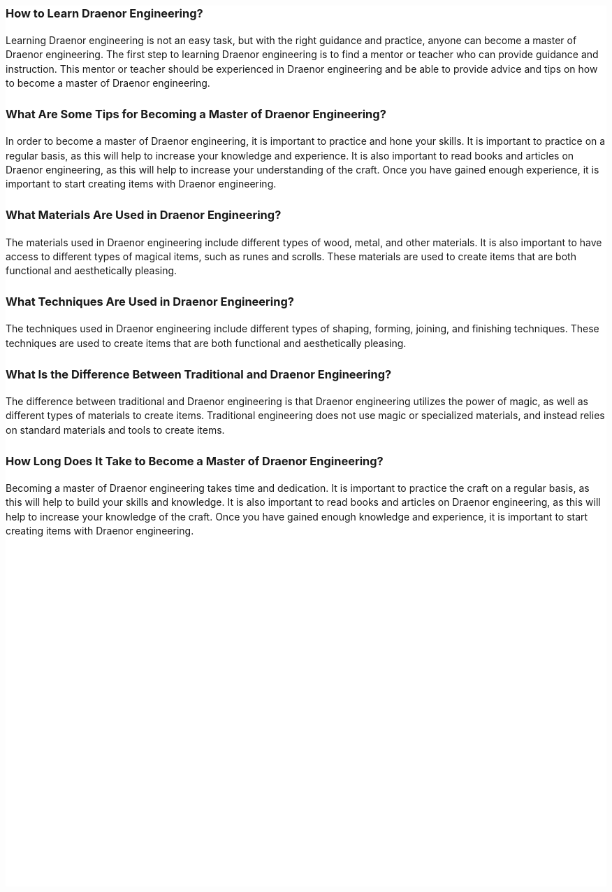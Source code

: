 <h3>How to Learn Draenor Engineering?</h3>

<p>Learning Draenor engineering is not an easy task, but with the right guidance and practice, anyone can become a master of Draenor engineering. The first step to learning Draenor engineering is to find a mentor or teacher who can provide guidance and instruction. This mentor or teacher should be experienced in Draenor engineering and be able to provide advice and tips on how to become a master of Draenor engineering.</p>

<h3>What Are Some Tips for Becoming a Master of Draenor Engineering?</h3>

<p>In order to become a master of Draenor engineering, it is important to practice and hone your skills. It is important to practice on a regular basis, as this will help to increase your knowledge and experience. It is also important to read books and articles on Draenor engineering, as this will help to increase your understanding of the craft. Once you have gained enough experience, it is important to start creating items with Draenor engineering.</p>

<h3>What Materials Are Used in Draenor Engineering?</h3>

<p>The materials used in Draenor engineering include different types of wood, metal, and other materials. It is also important to have access to different types of magical items, such as runes and scrolls. These materials are used to create items that are both functional and aesthetically pleasing.</p>

<h3>What Techniques Are Used in Draenor Engineering?</h3>

<p>The techniques used in Draenor engineering include different types of shaping, forming, joining, and finishing techniques. These techniques are used to create items that are both functional and aesthetically pleasing.</p>

<h3>What Is the Difference Between Traditional and Draenor Engineering?</h3>

<p>The difference between traditional and Draenor engineering is that Draenor engineering utilizes the power of magic, as well as different types of materials to create items. Traditional engineering does not use magic or specialized materials, and instead relies on standard materials and tools to create items.</p>

<h3>How Long Does It Take to Become a Master of Draenor Engineering?</h3>

<p>Becoming a master of Draenor engineering takes time and dedication. It is important to practice the craft on a regular basis, as this will help to build your skills and knowledge. It is also important to read books and articles on Draenor engineering, as this will help to increase your knowledge of the craft. Once you have gained enough knowledge and experience, it is important to start creating items with Draenor engineering.</p>

<div style="position: relative; padding-bottom: 56.25%; overflow: hidden"><iframe src="https://www.youtube.com/embed/pJW0EyyVPh8" frameborder="0" allow="accelerometer; autoplay; clipboard-write; encrypted-media; gyroscope; picture-in-picture; web-share" allowfullscreen style="position: absolute; top: 0; left: 0; width: 100%; height: 100%;"></iframe>
</div>